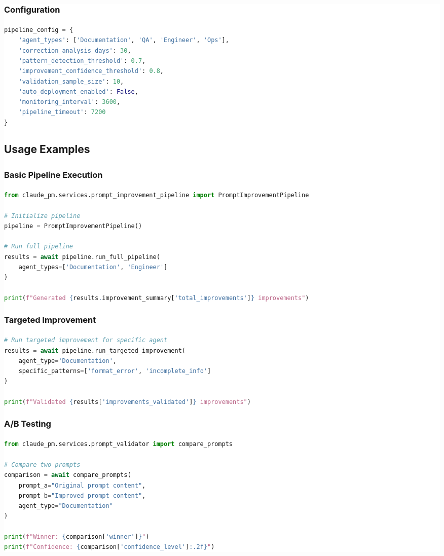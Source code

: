 ### Configuration

```python
pipeline_config = {
    'agent_types': ['Documentation', 'QA', 'Engineer', 'Ops'],
    'correction_analysis_days': 30,
    'pattern_detection_threshold': 0.7,
    'improvement_confidence_threshold': 0.8,
    'validation_sample_size': 10,
    'auto_deployment_enabled': False,
    'monitoring_interval': 3600,
    'pipeline_timeout': 7200
}
```

## Usage Examples

### Basic Pipeline Execution

```python
from claude_pm.services.prompt_improvement_pipeline import PromptImprovementPipeline

# Initialize pipeline
pipeline = PromptImprovementPipeline()

# Run full pipeline
results = await pipeline.run_full_pipeline(
    agent_types=['Documentation', 'Engineer']
)

print(f"Generated {results.improvement_summary['total_improvements']} improvements")
```

### Targeted Improvement

```python
# Run targeted improvement for specific agent
results = await pipeline.run_targeted_improvement(
    agent_type='Documentation',
    specific_patterns=['format_error', 'incomplete_info']
)

print(f"Validated {results['improvements_validated']} improvements")
```

### A/B Testing

```python
from claude_pm.services.prompt_validator import compare_prompts

# Compare two prompts
comparison = await compare_prompts(
    prompt_a="Original prompt content",
    prompt_b="Improved prompt content",
    agent_type="Documentation"
)

print(f"Winner: {comparison['winner']}")
print(f"Confidence: {comparison['confidence_level']:.2f}")
```
